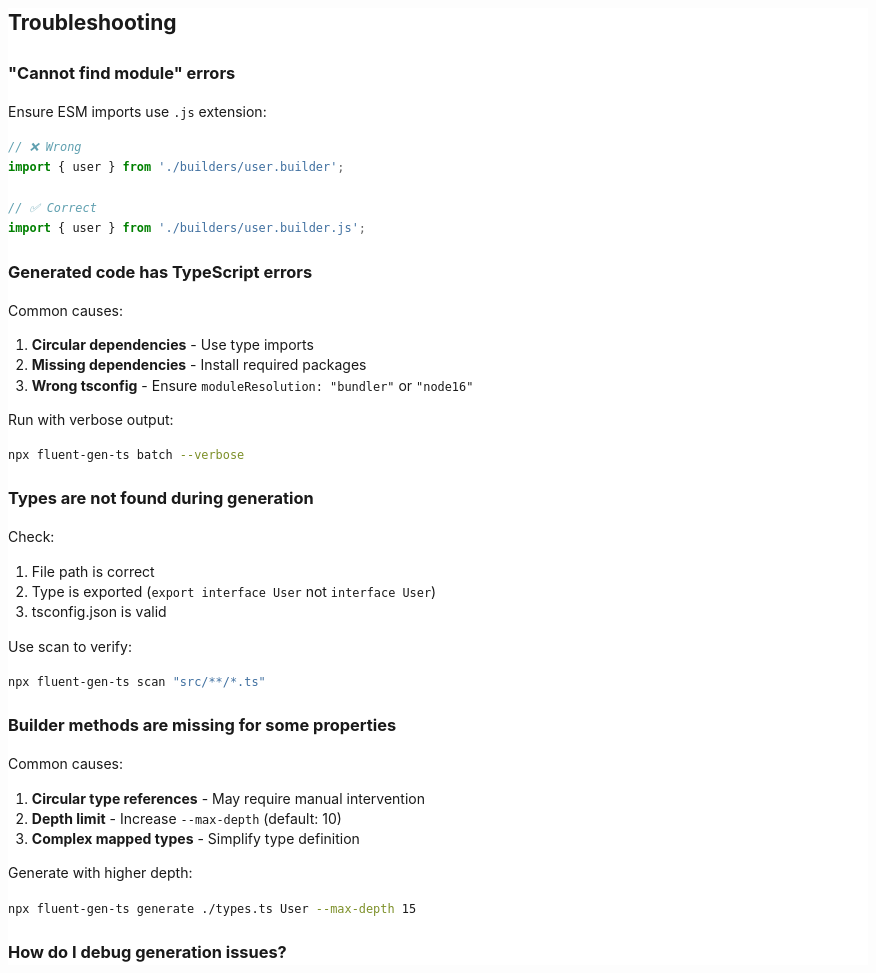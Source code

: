 ## Troubleshooting

### "Cannot find module" errors

Ensure ESM imports use `.js` extension:

```typescript
// ❌ Wrong
import { user } from './builders/user.builder';

// ✅ Correct
import { user } from './builders/user.builder.js';
```

### Generated code has TypeScript errors

Common causes:

1. **Circular dependencies** - Use type imports
2. **Missing dependencies** - Install required packages
3. **Wrong tsconfig** - Ensure `moduleResolution: "bundler"` or `"node16"`

Run with verbose output:

```bash
npx fluent-gen-ts batch --verbose
```

### Types are not found during generation

Check:

1. File path is correct
2. Type is exported (`export interface User` not `interface User`)
3. tsconfig.json is valid

Use scan to verify:

```bash
npx fluent-gen-ts scan "src/**/*.ts"
```

### Builder methods are missing for some properties

Common causes:

1. **Circular type references** - May require manual intervention
2. **Depth limit** - Increase `--max-depth` (default: 10)
3. **Complex mapped types** - Simplify type definition

Generate with higher depth:

```bash
npx fluent-gen-ts generate ./types.ts User --max-depth 15
```

### How do I debug generation issues?
